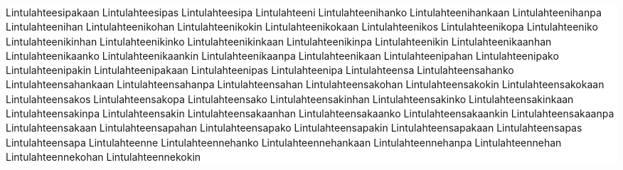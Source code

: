 Lintulahteesipakaan
Lintulahteesipas
Lintulahteesipa
Lintulahteeni
Lintulahteenihanko
Lintulahteenihankaan
Lintulahteenihanpa
Lintulahteenihan
Lintulahteenikohan
Lintulahteenikokin
Lintulahteenikokaan
Lintulahteenikos
Lintulahteenikopa
Lintulahteeniko
Lintulahteenikinhan
Lintulahteenikinko
Lintulahteenikinkaan
Lintulahteenikinpa
Lintulahteenikin
Lintulahteenikaanhan
Lintulahteenikaanko
Lintulahteenikaankin
Lintulahteenikaanpa
Lintulahteenikaan
Lintulahteenipahan
Lintulahteenipako
Lintulahteenipakin
Lintulahteenipakaan
Lintulahteenipas
Lintulahteenipa
Lintulahteensa
Lintulahteensahanko
Lintulahteensahankaan
Lintulahteensahanpa
Lintulahteensahan
Lintulahteensakohan
Lintulahteensakokin
Lintulahteensakokaan
Lintulahteensakos
Lintulahteensakopa
Lintulahteensako
Lintulahteensakinhan
Lintulahteensakinko
Lintulahteensakinkaan
Lintulahteensakinpa
Lintulahteensakin
Lintulahteensakaanhan
Lintulahteensakaanko
Lintulahteensakaankin
Lintulahteensakaanpa
Lintulahteensakaan
Lintulahteensapahan
Lintulahteensapako
Lintulahteensapakin
Lintulahteensapakaan
Lintulahteensapas
Lintulahteensapa
Lintulahteenne
Lintulahteennehanko
Lintulahteennehankaan
Lintulahteennehanpa
Lintulahteennehan
Lintulahteennekohan
Lintulahteennekokin